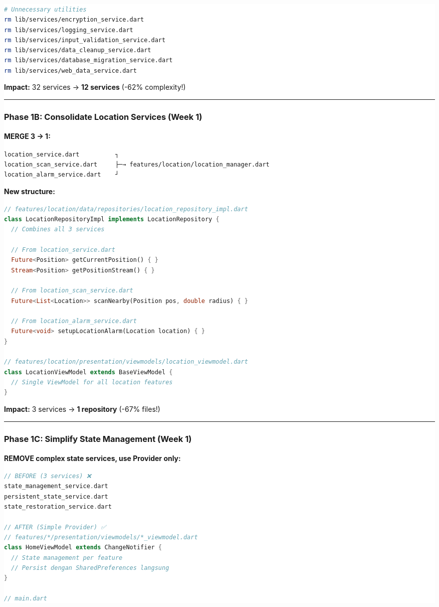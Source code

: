 ```bash
# Unnecessary utilities
rm lib/services/encryption_service.dart
rm lib/services/logging_service.dart
rm lib/services/input_validation_service.dart
rm lib/services/data_cleanup_service.dart
rm lib/services/database_migration_service.dart
rm lib/services/web_data_service.dart
```

**Impact:** 32 services → **12 services** (-62% complexity!)

---

### **Phase 1B: Consolidate Location Services (Week 1)**

**MERGE 3 → 1:**
```
location_service.dart          ┐
location_scan_service.dart     ├─→ features/location/location_manager.dart
location_alarm_service.dart    ┘
```

**New structure:**
```dart
// features/location/data/repositories/location_repository_impl.dart
class LocationRepositoryImpl implements LocationRepository {
  // Combines all 3 services
  
  // From location_service.dart
  Future<Position> getCurrentPosition() { }
  Stream<Position> getPositionStream() { }
  
  // From location_scan_service.dart
  Future<List<Location>> scanNearby(Position pos, double radius) { }
  
  // From location_alarm_service.dart
  Future<void> setupLocationAlarm(Location location) { }
}

// features/location/presentation/viewmodels/location_viewmodel.dart
class LocationViewModel extends BaseViewModel {
  // Single ViewModel for all location features
}
```

**Impact:** 3 services → **1 repository** (-67% files!)

---

### **Phase 1C: Simplify State Management (Week 1)**

**REMOVE complex state services, use Provider only:**

```dart
// BEFORE (3 services) ❌
state_management_service.dart
persistent_state_service.dart
state_restoration_service.dart

// AFTER (Simple Provider) ✅
// features/*/presentation/viewmodels/*_viewmodel.dart
class HomeViewModel extends ChangeNotifier {
  // State management per feature
  // Persist dengan SharedPreferences langsung
}

// main.dart
```